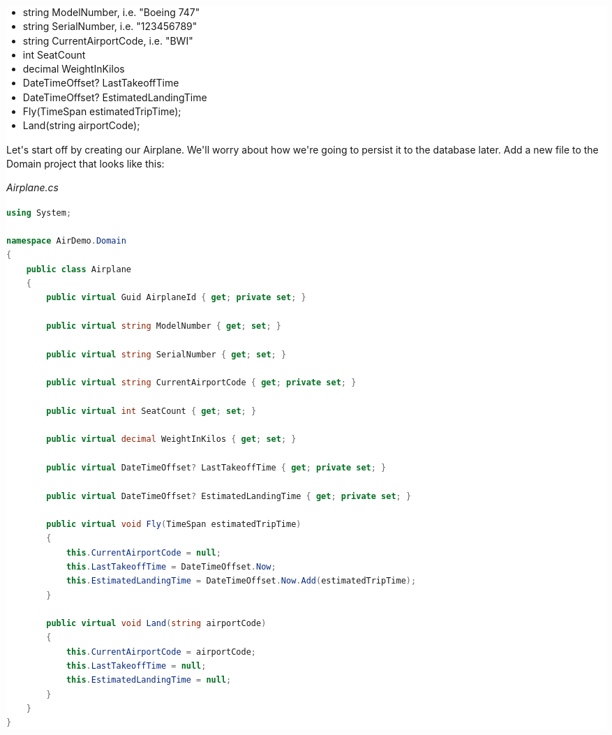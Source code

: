 * string ModelNumber, i.e. "Boeing 747"
* string SerialNumber, i.e. "123456789"
* string CurrentAirportCode, i.e. "BWI"
* int SeatCount
* decimal WeightInKilos
* DateTimeOffset? LastTakeoffTime
* DateTimeOffset? EstimatedLandingTime
* Fly(TimeSpan estimatedTripTime);
* Land(string airportCode);

Let's start off by creating our Airplane. We'll worry about how we're going to persist it to the database later. Add a new file to the Domain project that looks like this:

*Airplane.cs*
```c#
using System;

namespace AirDemo.Domain
{
    public class Airplane
    {
        public virtual Guid AirplaneId { get; private set; }
        
        public virtual string ModelNumber { get; set; }
        
        public virtual string SerialNumber { get; set; }
        
        public virtual string CurrentAirportCode { get; private set; }
        
        public virtual int SeatCount { get; set; }
        
        public virtual decimal WeightInKilos { get; set; }
        
        public virtual DateTimeOffset? LastTakeoffTime { get; private set; }
        
        public virtual DateTimeOffset? EstimatedLandingTime { get; private set; }

        public virtual void Fly(TimeSpan estimatedTripTime)
        {
            this.CurrentAirportCode = null;
            this.LastTakeoffTime = DateTimeOffset.Now;
            this.EstimatedLandingTime = DateTimeOffset.Now.Add(estimatedTripTime);
        }

        public virtual void Land(string airportCode)
        {
            this.CurrentAirportCode = airportCode;
            this.LastTakeoffTime = null;
            this.EstimatedLandingTime = null;
        }
    }
}
```
